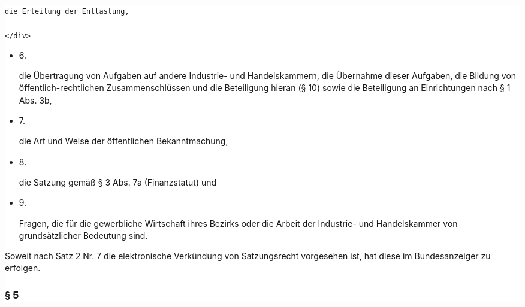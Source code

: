    die Erteilung der Entlastung,
    
    </div>

  - 6\.
    
    <div style="">
    
    die Übertragung von Aufgaben auf andere Industrie- und
    Handelskammern, die Übernahme dieser Aufgaben, die Bildung von
    öffentlich-rechtlichen Zusammenschlüssen und die Beteiligung hieran
    (§ 10) sowie die Beteiligung an Einrichtungen nach § 1 Abs. 3b,
    
    </div>

  - 7\.
    
    <div style="">
    
    die Art und Weise der öffentlichen Bekanntmachung,
    
    </div>

  - 8\.
    
    <div style="">
    
    die Satzung gemäß § 3 Abs. 7a (Finanzstatut) und
    
    </div>

  - 9\.
    
    <div style="">
    
    Fragen, die für die gewerbliche Wirtschaft ihres Bezirks oder die
    Arbeit der Industrie- und Handelskammer von grundsätzlicher
    Bedeutung sind.
    
    </div>

Soweit nach Satz 2 Nr. 7 die elektronische Verkündung von Satzungsrecht
vorgesehen ist, hat diese im Bundesanzeiger zu erfolgen.

</div>

</div>

</div>

</div>

<span id="BJNR009200956BJNE000502125.html"></span>

### § 5  

<div>

<div class="jnhtml">

<div>

<div class="jurAbsatz">
